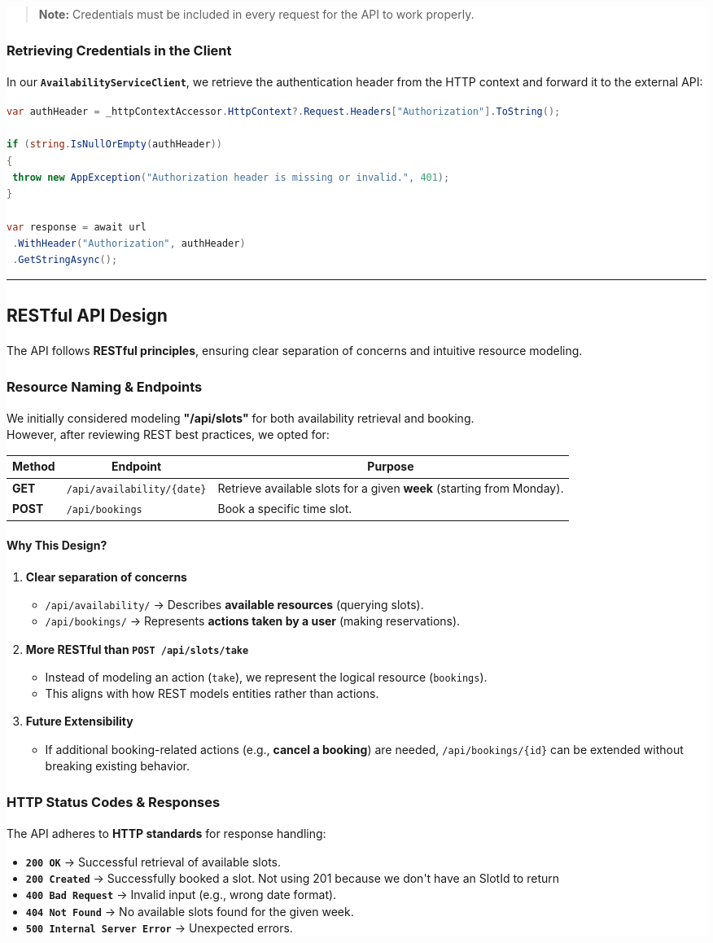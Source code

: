 > **Note:** Credentials must be included in every request for the API to work properly.

### Retrieving Credentials in the Client

In our **`AvailabilityServiceClient`**, we retrieve the authentication header from the HTTP context and forward it to the external API:

```csharp
var authHeader = _httpContextAccessor.HttpContext?.Request.Headers["Authorization"].ToString();

if (string.IsNullOrEmpty(authHeader))
{
 throw new AppException("Authorization header is missing or invalid.", 401);
}

var response = await url
 .WithHeader("Authorization", authHeader)
 .GetStringAsync();
 ```
 ---

## RESTful API Design

The API follows **RESTful principles**, ensuring clear separation of concerns and intuitive resource modeling.

### Resource Naming & Endpoints

We initially considered modeling **"/api/slots"** for both availability retrieval and booking.  
However, after reviewing REST best practices, we opted for:

| Method | Endpoint              | Purpose |
|--------|-----------------------|---------|
| **GET**  | `/api/availability/{date}`  | Retrieve available slots for a given **week** (starting from Monday). |
| **POST** | `/api/bookings` | Book a specific time slot. |

#### **Why This Design?**
1. **Clear separation of concerns**  
   - `/api/availability/` → Describes **available resources** (querying slots).  
   - `/api/bookings/` → Represents **actions taken by a user** (making reservations).
   
2. **More RESTful than `POST /api/slots/take`**  
   - Instead of modeling an action (`take`), we represent the logical resource (`bookings`).
   - This aligns with how REST models entities rather than actions.

3. **Future Extensibility**  
   - If additional booking-related actions (e.g., **cancel a booking**) are needed, `/api/bookings/{id}` can be extended without breaking existing behavior.

### HTTP Status Codes & Responses
The API adheres to **HTTP standards** for response handling:
- **`200 OK`** → Successful retrieval of available slots.
- **`200 Created`** → Successfully booked a slot. Not using 201 because we don't have an SlotId to return
- **`400 Bad Request`** → Invalid input (e.g., wrong date format).
- **`404 Not Found`** → No available slots found for the given week.
- **`500 Internal Server Error`** → Unexpected errors.
